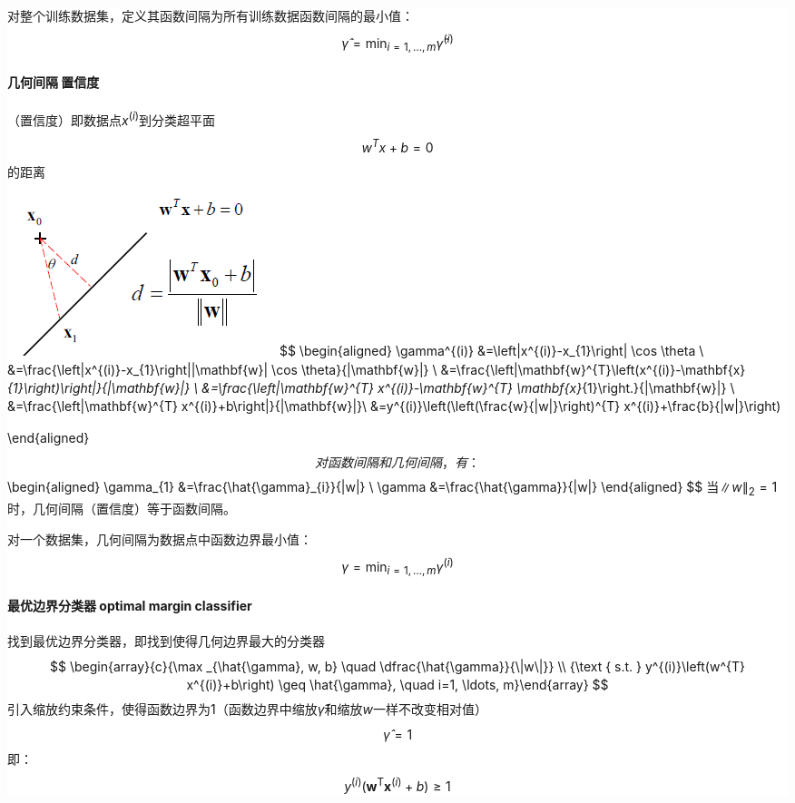 对整个训练数据集，定义其函数间隔为所有训练数据函数间隔的最小值：
$$
\hat{\gamma}=\min _{i=1, \ldots, m} \hat{\gamma}^{(i)}
$$

#### 几何间隔 置信度

（置信度）即数据点$x^{(i)}$到分类超平面$$ 
w^{T} x+b=0
 $$的距离

![1553734472758](SVM支持向量机.assets/1553734472758.png)
$$
\begin{aligned} 
\gamma^{(i)} &=\left\|x^{(i)}-x_{1}\right\| \cos \theta \\ &=\frac{\left\|x^{(i)}-x_{1}\right\|\|\mathbf{w}\| \cos \theta}{\|\mathbf{w}\|} \\
&=\frac{\left|\mathbf{w}^{T}\left(x^{(i)}-\mathbf{x}_{1}\right)\right|}{\|\mathbf{w}\|} \\ &=\frac{\left|\mathbf{w}^{T} x^{(i)}-\mathbf{w}^{T} \mathbf{x}_{1}\right.}{\|\mathbf{w}\|} \\ &=\frac{\left|\mathbf{w}^{T} x^{(i)}+b\right|}{\|\mathbf{w}\|}\\
&=y^{(i)}\left(\left(\frac{w}{\|w\|}\right)^{T} x^{(i)}+\frac{b}{\|w\|}\right)

\end{aligned}
$$
对函数间隔和几何间隔，有：
$$
\begin{aligned} \gamma_{1} &=\frac{\hat{\gamma}_{i}}{\|w\|} \\ \gamma &=\frac{\hat{\gamma}}{\|w\|} \end{aligned}
$$
当$\|w\|_{2}=1​$时，几何间隔（置信度）等于函数间隔。

对一个数据集，几何间隔为数据点中函数边界最小值：
$$
\gamma=\min _{i=1, \ldots, m} \gamma^{(i)}
$$

#### 最优边界分类器 optimal margin classifier

找到最优边界分类器，即找到使得几何边界最大的分类器
$$
\begin{array}{c}{\max _{\hat{\gamma}, w, b} \quad \dfrac{\hat{\gamma}}{\|w\|}} \\ {\text { s.t. } y^{(i)}\left(w^{T} x^{(i)}+b\right) \geq \hat{\gamma}, \quad i=1, \ldots, m}\end{array}
$$
引入缩放约束条件，使得函数边界为1（函数边界中缩放$\hat{\gamma}$和缩放$w​$一样不改变相对值）
$$
\hat{\gamma}=1
$$
即：
$$
y^{(i)}\left(\boldsymbol{w}^{\mathrm{T}} \boldsymbol{x}^{(i)}+b\right) \geqslant 1
$$
